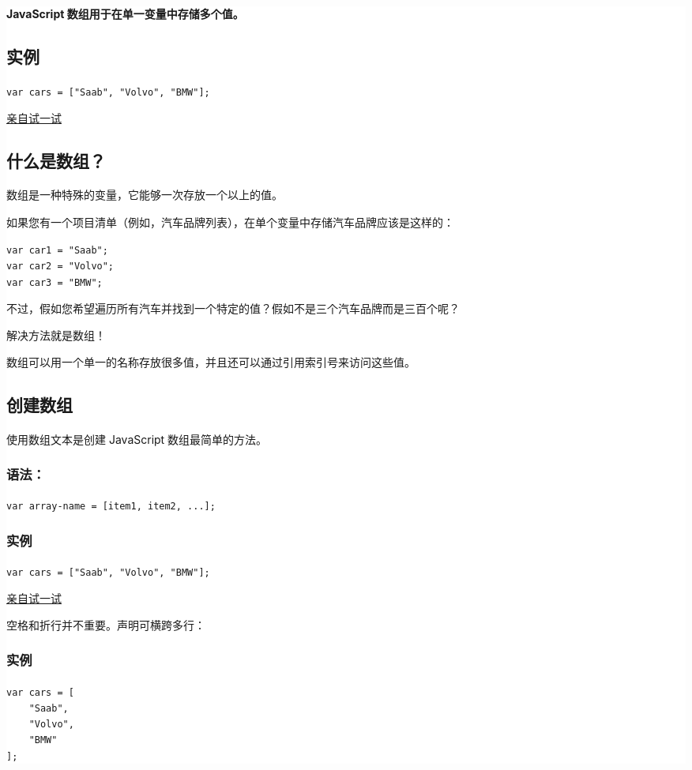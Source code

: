 **JavaScript 数组用于在单一变量中存储多个值。**

## 实例

```
var cars = ["Saab", "Volvo", "BMW"];
```

[亲自试一试](https://www.w3school.com.cn/tiy/t.asp?f=js_array)

## 什么是数组？

数组是一种特殊的变量，它能够一次存放一个以上的值。

如果您有一个项目清单（例如，汽车品牌列表），在单个变量中存储汽车品牌应该是这样的：

```
var car1 = "Saab";
var car2 = "Volvo";
var car3 = "BMW"; 
```

不过，假如您希望遍历所有汽车并找到一个特定的值？假如不是三个汽车品牌而是三百个呢？

解决方法就是数组！

数组可以用一个单一的名称存放很多值，并且还可以通过引用索引号来访问这些值。

## 创建数组

使用数组文本是创建 JavaScript 数组最简单的方法。

### 语法：

```
var array-name = [item1, item2, ...];
```

### 实例

```
var cars = ["Saab", "Volvo", "BMW"];
```

[亲自试一试](https://www.w3school.com.cn/tiy/t.asp?f=js_array)

空格和折行并不重要。声明可横跨多行：

### 实例

```
var cars = [
    "Saab",
    "Volvo",
    "BMW"
];
```

